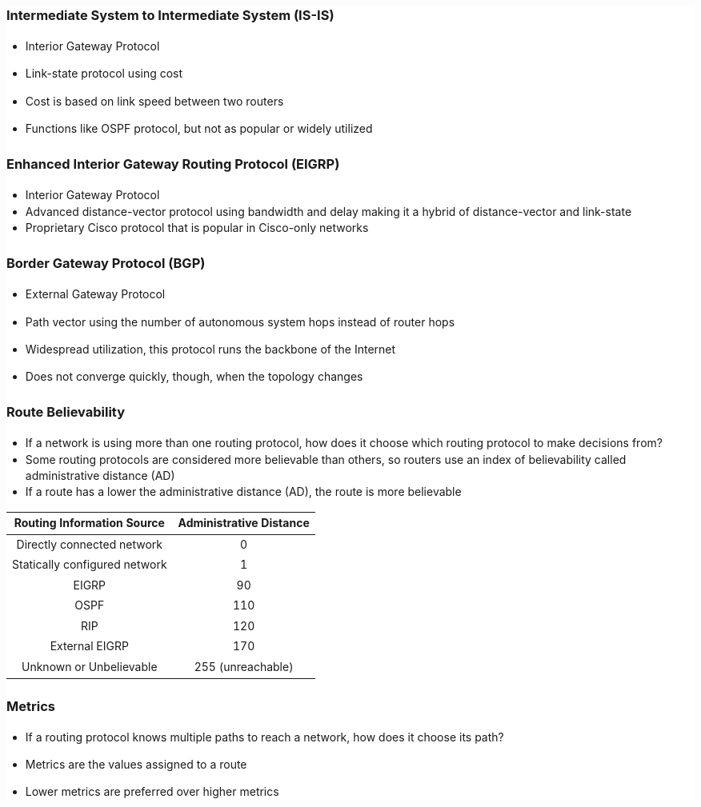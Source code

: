 ### Intermediate System to Intermediate System (IS-IS)
- Interior Gateway Protocol

- Link-state protocol using cost

- Cost is based on link speed between two routers

- Functions like OSPF protocol, but not as popular or widely utilized
  

### Enhanced Interior Gateway Routing Protocol (EIGRP)

- Interior Gateway Protocol
- Advanced distance-vector protocol using bandwidth and delay making it a hybrid of distance-vector and link-state
- Proprietary Cisco protocol that is popular in Cisco-only networks

### Border Gateway Protocol (BGP)

- External Gateway Protocol

- Path vector using the number of autonomous system hops instead of router hops

- Widespread utilization, this protocol runs the backbone of the Internet

- Does not converge quickly, though, when the topology changes
  
### Route Believability
- If a network is using more than one routing protocol, how does it choose which routing protocol to make decisions from?
- Some routing protocols are considered more believable than others, so routers use an index of believability called administrative distance (AD)
- If a route has a lower the administrative distance (AD), the route is more believable

|  Routing Information Source   | Administrative Distance |
| :---------------------------: | :---------------------: |
|  Directly connected network   |            0            |
| Statically configured network |            1            |
|             EIGRP             |           90            |
|             OSPF              |           110           |
|              RIP              |           120           |
|        External EIGRP         |           170           |
|    Unknown or Unbelievable    |    255 (unreachable)    |

### Metrics

- If a routing protocol knows multiple paths to reach a network, how does it choose its path?

- Metrics are the values assigned to a route
- Lower metrics are preferred over higher metrics
